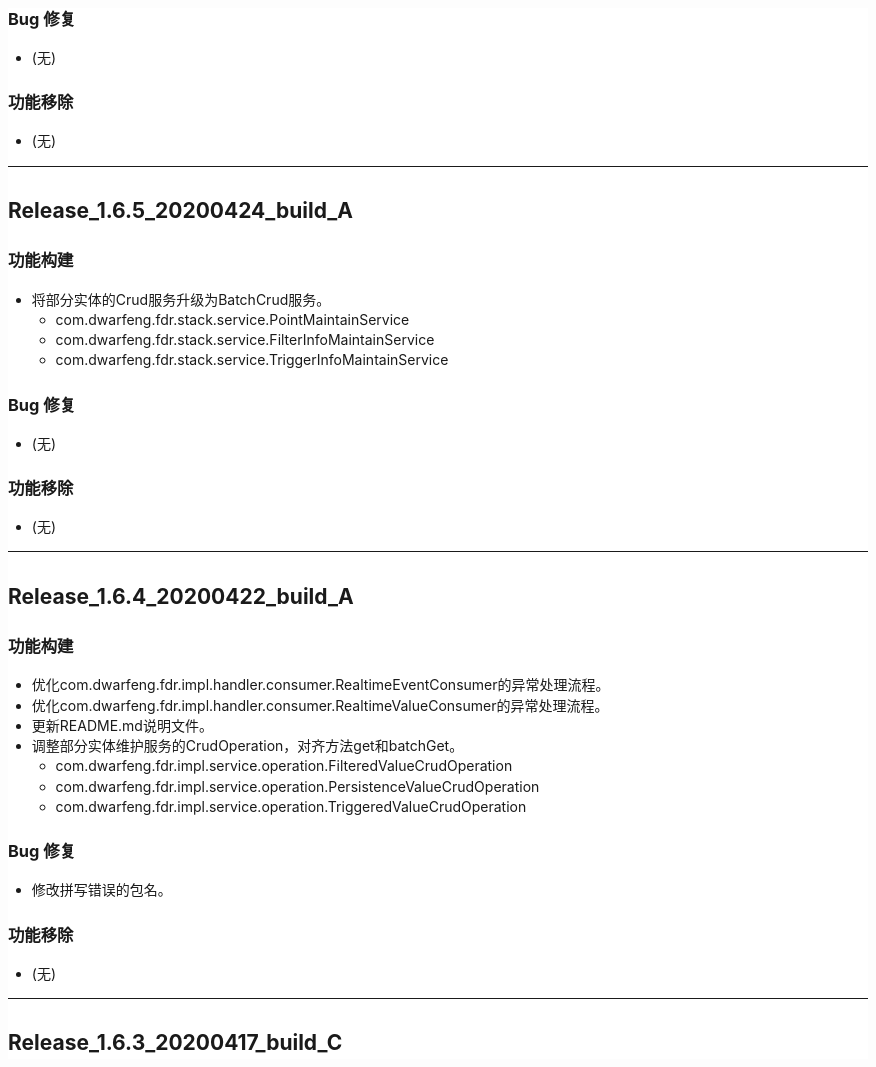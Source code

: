### Bug 修复

- (无)

### 功能移除

- (无)

---

## Release_1.6.5_20200424_build_A

### 功能构建

- 将部分实体的Crud服务升级为BatchCrud服务。
  - com.dwarfeng.fdr.stack.service.PointMaintainService
  - com.dwarfeng.fdr.stack.service.FilterInfoMaintainService
  - com.dwarfeng.fdr.stack.service.TriggerInfoMaintainService

### Bug 修复

- (无)

### 功能移除

- (无)

---

## Release_1.6.4_20200422_build_A

### 功能构建

- 优化com.dwarfeng.fdr.impl.handler.consumer.RealtimeEventConsumer的异常处理流程。
- 优化com.dwarfeng.fdr.impl.handler.consumer.RealtimeValueConsumer的异常处理流程。
- 更新README.md说明文件。
- 调整部分实体维护服务的CrudOperation，对齐方法get和batchGet。
  - com.dwarfeng.fdr.impl.service.operation.FilteredValueCrudOperation
  - com.dwarfeng.fdr.impl.service.operation.PersistenceValueCrudOperation
  - com.dwarfeng.fdr.impl.service.operation.TriggeredValueCrudOperation

### Bug 修复

- 修改拼写错误的包名。

### 功能移除

- (无)

---

## Release_1.6.3_20200417_build_C
